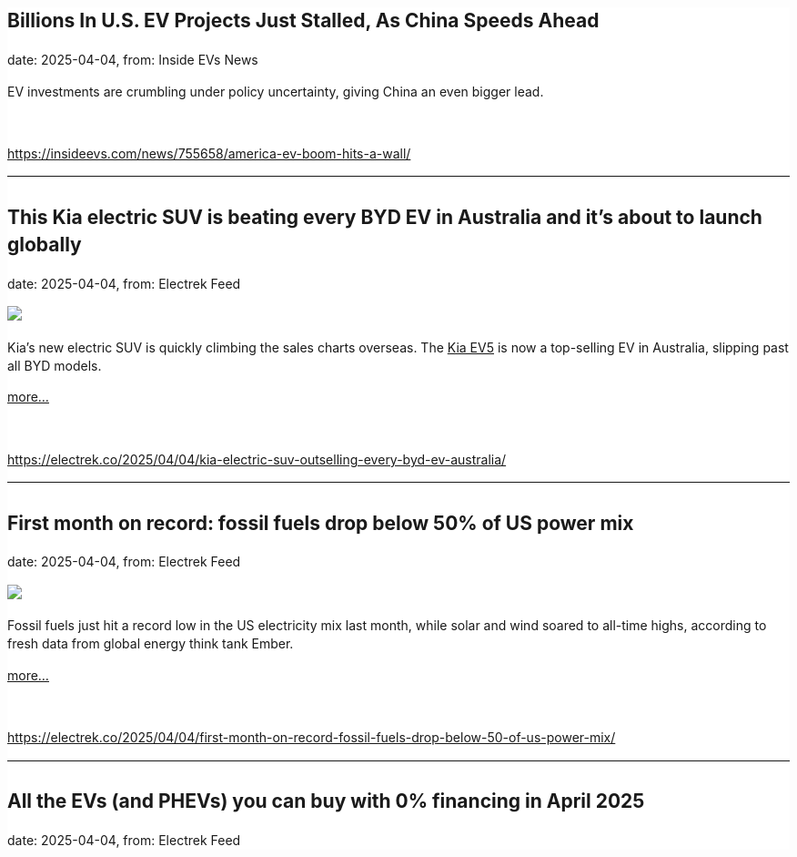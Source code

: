 
## Billions In U.S. EV Projects Just Stalled, As China Speeds Ahead

date: 2025-04-04, from: Inside EVs News

EV investments are crumbling under policy uncertainty, giving China an even bigger lead. 

<br> 

<https://insideevs.com/news/755658/america-ev-boom-hits-a-wall/>

---

## This Kia electric SUV is beating every BYD EV in Australia and it’s about to launch globally

date: 2025-04-04, from: Electrek Feed

<div class="feat-image"><img src="https://electrek.co/wp-content/uploads/sites/3/2025/01/Kia-EV5-US-Canada.jpeg?quality=82&#038;strip=all&#038;w=1400" /></div><p>Kia’s new electric SUV is quickly climbing the sales charts overseas. The <a href="https://electrek.co/guides/kia-ev5/">Kia EV5</a> is now a top-selling EV in Australia, slipping past all BYD models.</p>



 <a data-layer-pagetype="post" data-layer-postcategory="kia,kia-ev5" data-layer-viewtype="unknown" data-post-id="409780" href="https://electrek.co/2025/04/04/kia-electric-suv-outselling-every-byd-ev-australia/#more-409780" class="more-link">more…</a> 

<br> 

<https://electrek.co/2025/04/04/kia-electric-suv-outselling-every-byd-ev-australia/>

---

## First month on record: fossil fuels drop below 50% of US power mix

date: 2025-04-04, from: Electrek Feed

<div class="feat-image"><img src="https://electrek.co/wp-content/uploads/sites/3/2025/02/European-Energy-solar.jpg?quality=82&#038;strip=all&#038;w=1580" /></div><p>Fossil fuels just hit a record low in the US electricity mix last month, while solar and wind soared to all-time highs, according to fresh data from global energy think tank Ember. </p>



 <a data-layer-pagetype="post" data-layer-postcategory="coal,egeb,energy-brief,fossil-fuels,solar,solar-power,wind-power" data-layer-viewtype="unknown" data-post-id="409694" href="https://electrek.co/2025/04/04/first-month-on-record-fossil-fuels-drop-below-50-of-us-power-mix/#more-409694" class="more-link">more…</a> 

<br> 

<https://electrek.co/2025/04/04/first-month-on-record-fossil-fuels-drop-below-50-of-us-power-mix/>

---

## All the EVs (and PHEVs) you can buy with 0% financing in April 2025

date: 2025-04-04, from: Electrek Feed
